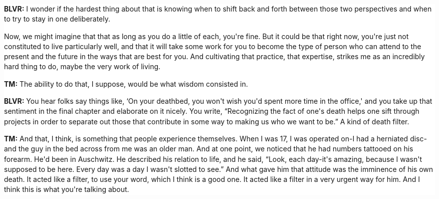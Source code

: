 **BLVR:** I wonder if the hardest thing about that is knowing when to shift back and forth between those two perspectives and when to try to stay in one deliberately.

Now, we might imagine that that as long as you do a little of each, you're fine. But it could be that right now, you're just not constituted to live particularly well, and that it will take some work for you to become the type of person who can attend to the present and the future in the ways that are best for you. And cultivating that practice, that expertise, strikes me as an incredibly hard thing to do, maybe the very work of living.

**TM:** The ability to do that, I suppose, would be what wisdom consisted in.

**BLVR:** You hear folks say things like, ‘On your deathbed, you won't wish you'd spent more time in the office,' and you take up that sentiment in the final chapter and elaborate on it nicely. You write, “Recognizing the fact of one's death helps one sift through projects in order to separate out those that contribute in some way to making us who we want to be.” A kind of death filter.

**TM:** And that, I think, is something that people experience themselves. When I was 17, I was operated on-I had a herniated disc-and the guy in the bed across from me was an older man. And at one point, we noticed that he had numbers tattooed on his forearm. He'd been in Auschwitz. He described his relation to life, and he said, “Look, each day-it's amazing, because I wasn't supposed to be here. Every day was a day I wasn't slotted to see.” And what gave him that attitude was the imminence of his own death. It acted like a filter, to use your word, which I think is a good one. It acted like a filter in a very urgent way for him. And I think this is what you're talking about.
